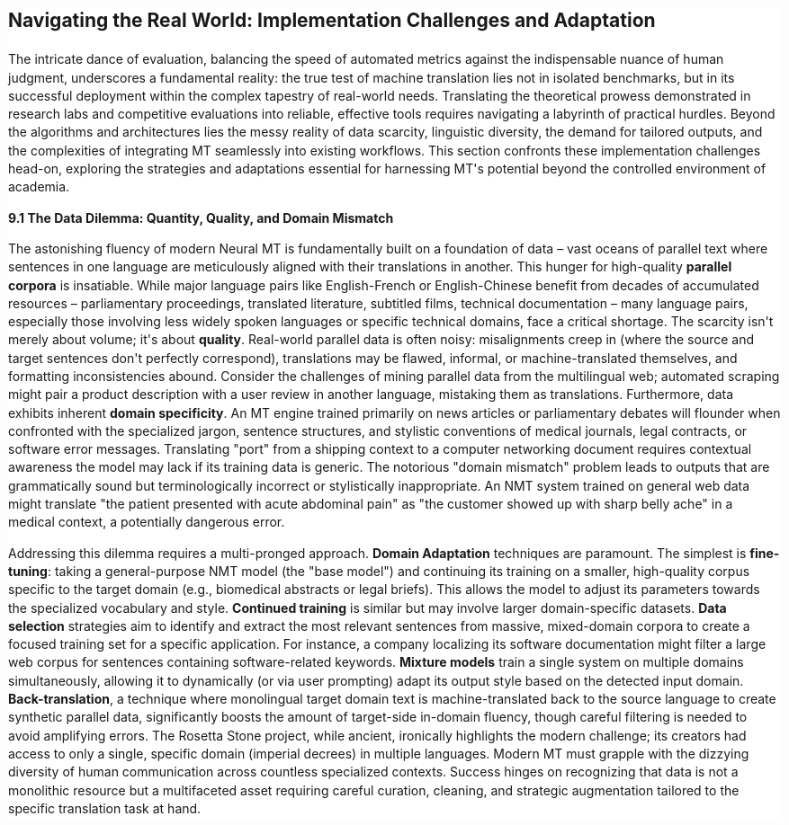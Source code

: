 ## Navigating the Real World: Implementation Challenges and Adaptation

The intricate dance of evaluation, balancing the speed of automated metrics against the indispensable nuance of human judgment, underscores a fundamental reality: the true test of machine translation lies not in isolated benchmarks, but in its successful deployment within the complex tapestry of real-world needs. Translating the theoretical prowess demonstrated in research labs and competitive evaluations into reliable, effective tools requires navigating a labyrinth of practical hurdles. Beyond the algorithms and architectures lies the messy reality of data scarcity, linguistic diversity, the demand for tailored outputs, and the complexities of integrating MT seamlessly into existing workflows. This section confronts these implementation challenges head-on, exploring the strategies and adaptations essential for harnessing MT's potential beyond the controlled environment of academia.

**9.1 The Data Dilemma: Quantity, Quality, and Domain Mismatch**

The astonishing fluency of modern Neural MT is fundamentally built on a foundation of data – vast oceans of parallel text where sentences in one language are meticulously aligned with their translations in another. This hunger for high-quality **parallel corpora** is insatiable. While major language pairs like English-French or English-Chinese benefit from decades of accumulated resources – parliamentary proceedings, translated literature, subtitled films, technical documentation – many language pairs, especially those involving less widely spoken languages or specific technical domains, face a critical shortage. The scarcity isn't merely about volume; it's about **quality**. Real-world parallel data is often noisy: misalignments creep in (where the source and target sentences don't perfectly correspond), translations may be flawed, informal, or machine-translated themselves, and formatting inconsistencies abound. Consider the challenges of mining parallel data from the multilingual web; automated scraping might pair a product description with a user review in another language, mistaking them as translations. Furthermore, data exhibits inherent **domain specificity**. An MT engine trained primarily on news articles or parliamentary debates will flounder when confronted with the specialized jargon, sentence structures, and stylistic conventions of medical journals, legal contracts, or software error messages. Translating "port" from a shipping context to a computer networking document requires contextual awareness the model may lack if its training data is generic. The notorious "domain mismatch" problem leads to outputs that are grammatically sound but terminologically incorrect or stylistically inappropriate. An NMT system trained on general web data might translate "the patient presented with acute abdominal pain" as "the customer showed up with sharp belly ache" in a medical context, a potentially dangerous error.

Addressing this dilemma requires a multi-pronged approach. **Domain Adaptation** techniques are paramount. The simplest is **fine-tuning**: taking a general-purpose NMT model (the "base model") and continuing its training on a smaller, high-quality corpus specific to the target domain (e.g., biomedical abstracts or legal briefs). This allows the model to adjust its parameters towards the specialized vocabulary and style. **Continued training** is similar but may involve larger domain-specific datasets. **Data selection** strategies aim to identify and extract the most relevant sentences from massive, mixed-domain corpora to create a focused training set for a specific application. For instance, a company localizing its software documentation might filter a large web corpus for sentences containing software-related keywords. **Mixture models** train a single system on multiple domains simultaneously, allowing it to dynamically (or via user prompting) adapt its output style based on the detected input domain. **Back-translation**, a technique where monolingual target domain text is machine-translated back to the source language to create synthetic parallel data, significantly boosts the amount of target-side in-domain fluency, though careful filtering is needed to avoid amplifying errors. The Rosetta Stone project, while ancient, ironically highlights the modern challenge; its creators had access to only a single, specific domain (imperial decrees) in multiple languages. Modern MT must grapple with the dizzying diversity of human communication across countless specialized contexts. Success hinges on recognizing that data is not a monolithic resource but a multifaceted asset requiring careful curation, cleaning, and strategic augmentation tailored to the specific translation task at hand.
